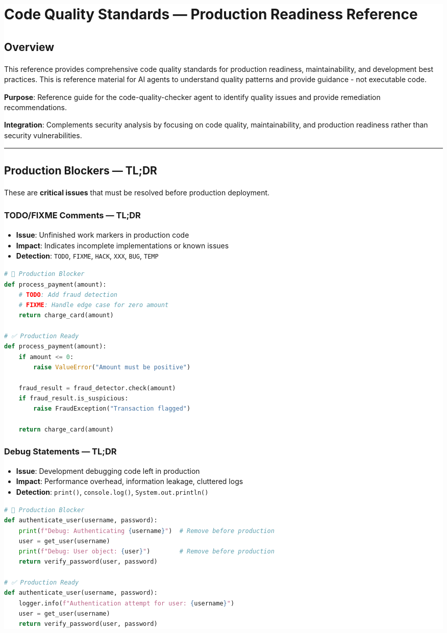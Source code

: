 # Code Quality Standards — Production Readiness Reference

## Overview

This reference provides comprehensive code quality standards for production readiness, maintainability, and development best practices. This is reference material for AI agents to understand quality patterns and provide guidance - not executable code.

**Purpose**: Reference guide for the code-quality-checker agent to identify quality issues and provide remediation recommendations.

**Integration**: Complements security analysis by focusing on code quality, maintainability, and production readiness rather than security vulnerabilities.

---

## Production Blockers — TL;DR

These are **critical issues** that must be resolved before production deployment.

### TODO/FIXME Comments — TL;DR

- **Issue**: Unfinished work markers in production code
- **Impact**: Indicates incomplete implementations or known issues
- **Detection**: `TODO`, `FIXME`, `HACK`, `XXX`, `BUG`, `TEMP`

```python
# 🚨 Production Blocker
def process_payment(amount):
    # TODO: Add fraud detection
    # FIXME: Handle edge case for zero amount
    return charge_card(amount)

# ✅ Production Ready
def process_payment(amount):
    if amount <= 0:
        raise ValueError("Amount must be positive")

    fraud_result = fraud_detector.check(amount)
    if fraud_result.is_suspicious:
        raise FraudException("Transaction flagged")

    return charge_card(amount)
```

### Debug Statements — TL;DR

- **Issue**: Development debugging code left in production
- **Impact**: Performance overhead, information leakage, cluttered logs
- **Detection**: `print()`, `console.log()`, `System.out.println()`

```python
# 🚨 Production Blocker
def authenticate_user(username, password):
    print(f"Debug: Authenticating {username}")  # Remove before production
    user = get_user(username)
    print(f"Debug: User object: {user}")        # Remove before production
    return verify_password(user, password)

# ✅ Production Ready
def authenticate_user(username, password):
    logger.info(f"Authentication attempt for user: {username}")
    user = get_user(username)
    return verify_password(user, password)
```